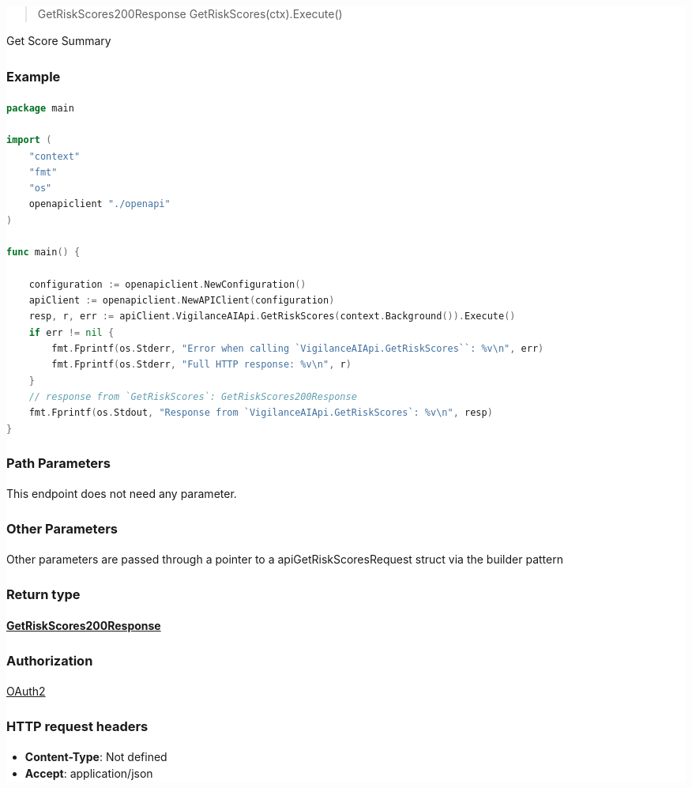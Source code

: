 > GetRiskScores200Response GetRiskScores(ctx).Execute()

Get Score Summary



### Example

```go
package main

import (
    "context"
    "fmt"
    "os"
    openapiclient "./openapi"
)

func main() {

    configuration := openapiclient.NewConfiguration()
    apiClient := openapiclient.NewAPIClient(configuration)
    resp, r, err := apiClient.VigilanceAIApi.GetRiskScores(context.Background()).Execute()
    if err != nil {
        fmt.Fprintf(os.Stderr, "Error when calling `VigilanceAIApi.GetRiskScores``: %v\n", err)
        fmt.Fprintf(os.Stderr, "Full HTTP response: %v\n", r)
    }
    // response from `GetRiskScores`: GetRiskScores200Response
    fmt.Fprintf(os.Stdout, "Response from `VigilanceAIApi.GetRiskScores`: %v\n", resp)
}
```

### Path Parameters

This endpoint does not need any parameter.

### Other Parameters

Other parameters are passed through a pointer to a apiGetRiskScoresRequest struct via the builder pattern


### Return type

[**GetRiskScores200Response**](GetRiskScores200Response.md)

### Authorization

[OAuth2](../README.md#OAuth2)

### HTTP request headers

- **Content-Type**: Not defined
- **Accept**: application/json
